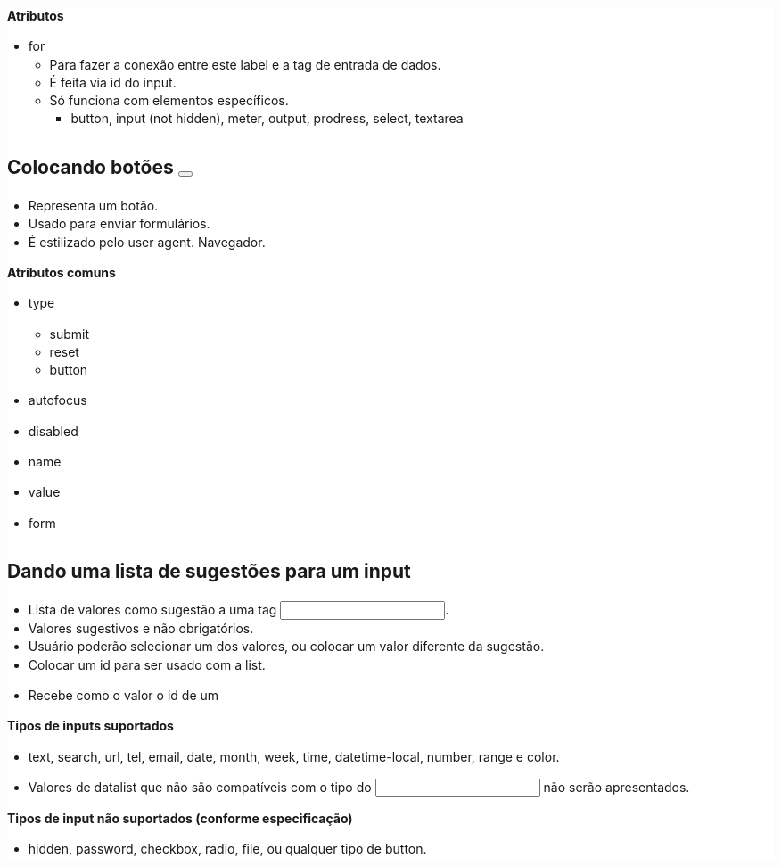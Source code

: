 **Atributos**

- for
    - Para fazer a conexão entre este label e a tag de entrada de dados.
    - É feita via id do input.
    - Só funciona com elementos específicos.
        - button, input (not hidden), meter, output, prodress, select, textarea

## Colocando botões <button>

- Representa um botão.
- Usado para enviar formulários.
- É estilizado pelo user agent. Navegador.

**Atributos comuns**

- type
    - submit
    - reset
    - button

- autofocus
- disabled
- name
- value
- form

## Dando uma lista de sugestões para um input <datalist>

- Lista de valores como sugestão a uma tag <input>.
- Valores sugestivos e não obrigatórios.
- Usuário poderão selecionar um dos valores, ou colocar um valor diferente da sugestão.
- Colocar um id para ser usado com a list.

<list>

- Recebe como o valor o id de um <datalist> residente no mesmo documento.

**Tipos de inputs suportados**

- text, search, url, tel, email, date, month, week, time, datetime-local, number, range e color.

* Valores de datalist que não são compatíveis com o tipo do <input> não serão apresentados.

**Tipos de input não suportados (conforme especificação)**

- hidden, password, checkbox, radio, file, ou qualquer tipo de button.